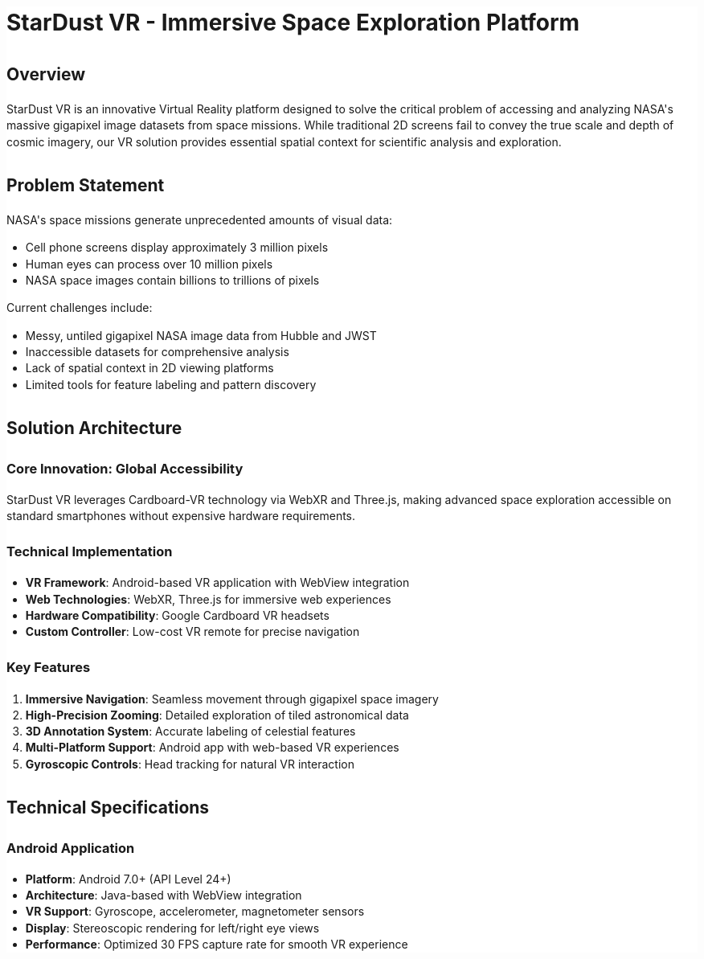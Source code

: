 # StarDust VR - Immersive Space Exploration Platform

## Overview

StarDust VR is an innovative Virtual Reality platform designed to solve the critical problem of accessing and analyzing NASA's massive gigapixel image datasets from space missions. While traditional 2D screens fail to convey the true scale and depth of cosmic imagery, our VR solution provides essential spatial context for scientific analysis and exploration.

## Problem Statement

NASA's space missions generate unprecedented amounts of visual data:
- Cell phone screens display approximately 3 million pixels
- Human eyes can process over 10 million pixels
- NASA space images contain billions to trillions of pixels

Current challenges include:
- Messy, untiled gigapixel NASA image data from Hubble and JWST
- Inaccessible datasets for comprehensive analysis
- Lack of spatial context in 2D viewing platforms
- Limited tools for feature labeling and pattern discovery

## Solution Architecture

### Core Innovation: Global Accessibility
StarDust VR leverages Cardboard-VR technology via WebXR and Three.js, making advanced space exploration accessible on standard smartphones without expensive hardware requirements.

### Technical Implementation
- **VR Framework**: Android-based VR application with WebView integration
- **Web Technologies**: WebXR, Three.js for immersive web experiences
- **Hardware Compatibility**: Google Cardboard VR headsets
- **Custom Controller**: Low-cost VR remote for precise navigation

### Key Features
1. **Immersive Navigation**: Seamless movement through gigapixel space imagery
2. **High-Precision Zooming**: Detailed exploration of tiled astronomical data
3. **3D Annotation System**: Accurate labeling of celestial features
4. **Multi-Platform Support**: Android app with web-based VR experiences
5. **Gyroscopic Controls**: Head tracking for natural VR interaction

## Technical Specifications

### Android Application
- **Platform**: Android 7.0+ (API Level 24+)
- **Architecture**: Java-based with WebView integration
- **VR Support**: Gyroscope, accelerometer, magnetometer sensors
- **Display**: Stereoscopic rendering for left/right eye views
- **Performance**: Optimized 30 FPS capture rate for smooth VR experience
